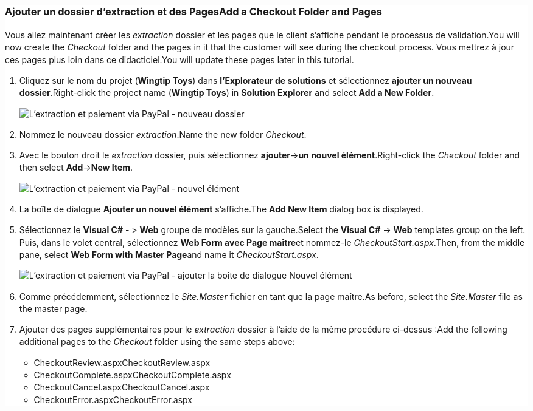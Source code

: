 
### <a name="add-a-checkout-folder-and-pages"></a><span data-ttu-id="2f4b8-151">Ajouter un dossier d’extraction et des Pages</span><span class="sxs-lookup"><span data-stu-id="2f4b8-151">Add a Checkout Folder and Pages</span></span>

<span data-ttu-id="2f4b8-152">Vous allez maintenant créer les *extraction* dossier et les pages que le client s’affiche pendant le processus de validation.</span><span class="sxs-lookup"><span data-stu-id="2f4b8-152">You will now create the *Checkout* folder and the pages in it that the customer will see during the checkout process.</span></span> <span data-ttu-id="2f4b8-153">Vous mettrez à jour ces pages plus loin dans ce didacticiel.</span><span class="sxs-lookup"><span data-stu-id="2f4b8-153">You will update these pages later in this tutorial.</span></span>

1. <span data-ttu-id="2f4b8-154">Cliquez sur le nom du projet (**Wingtip Toys**) dans **l’Explorateur de solutions** et sélectionnez **ajouter un nouveau dossier**.</span><span class="sxs-lookup"><span data-stu-id="2f4b8-154">Right-click the project name (**Wingtip Toys**) in **Solution Explorer** and select **Add a New Folder**.</span></span> 

    ![L’extraction et paiement via PayPal - nouveau dossier](checkout-and-payment-with-paypal/_static/image1.png)
2. <span data-ttu-id="2f4b8-156">Nommez le nouveau dossier *extraction*.</span><span class="sxs-lookup"><span data-stu-id="2f4b8-156">Name the new folder *Checkout*.</span></span>
3. <span data-ttu-id="2f4b8-157">Avec le bouton droit le *extraction* dossier, puis sélectionnez **ajouter**-&gt;**un nouvel élément**.</span><span class="sxs-lookup"><span data-stu-id="2f4b8-157">Right-click the *Checkout* folder and then select **Add**-&gt;**New Item**.</span></span> 

    ![L’extraction et paiement via PayPal - nouvel élément](checkout-and-payment-with-paypal/_static/image2.png)
4. <span data-ttu-id="2f4b8-159">La boîte de dialogue **Ajouter un nouvel élément** s’affiche.</span><span class="sxs-lookup"><span data-stu-id="2f4b8-159">The **Add New Item** dialog box is displayed.</span></span>
5. <span data-ttu-id="2f4b8-160">Sélectionnez le **Visual C#**  - &gt; **Web** groupe de modèles sur la gauche.</span><span class="sxs-lookup"><span data-stu-id="2f4b8-160">Select the **Visual C#** -&gt; **Web** templates group on the left.</span></span> <span data-ttu-id="2f4b8-161">Puis, dans le volet central, sélectionnez **Web Form avec Page maître**et nommez-le *CheckoutStart.aspx*.</span><span class="sxs-lookup"><span data-stu-id="2f4b8-161">Then, from the middle pane, select **Web Form with Master Page**and name it *CheckoutStart.aspx*.</span></span> 

    ![L’extraction et paiement via PayPal - ajouter la boîte de dialogue Nouvel élément](checkout-and-payment-with-paypal/_static/image3.png)
6. <span data-ttu-id="2f4b8-163">Comme précédemment, sélectionnez le *Site.Master* fichier en tant que la page maître.</span><span class="sxs-lookup"><span data-stu-id="2f4b8-163">As before, select the *Site.Master* file as the master page.</span></span>
7. <span data-ttu-id="2f4b8-164">Ajouter des pages supplémentaires pour le *extraction* dossier à l’aide de la même procédure ci-dessus :</span><span class="sxs-lookup"><span data-stu-id="2f4b8-164">Add the following additional pages to the *Checkout* folder using the same steps above:</span></span>   

    - <span data-ttu-id="2f4b8-165">CheckoutReview.aspx</span><span class="sxs-lookup"><span data-stu-id="2f4b8-165">CheckoutReview.aspx</span></span>
    - <span data-ttu-id="2f4b8-166">CheckoutComplete.aspx</span><span class="sxs-lookup"><span data-stu-id="2f4b8-166">CheckoutComplete.aspx</span></span>
    - <span data-ttu-id="2f4b8-167">CheckoutCancel.aspx</span><span class="sxs-lookup"><span data-stu-id="2f4b8-167">CheckoutCancel.aspx</span></span>
    - <span data-ttu-id="2f4b8-168">CheckoutError.aspx</span><span class="sxs-lookup"><span data-stu-id="2f4b8-168">CheckoutError.aspx</span></span>
